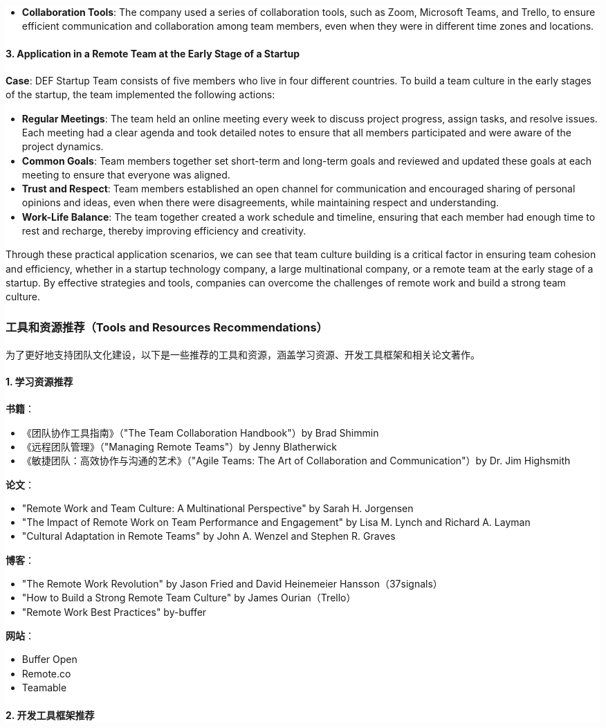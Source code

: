 - **Collaboration Tools**: The company used a series of collaboration tools, such as Zoom, Microsoft Teams, and Trello, to ensure efficient communication and collaboration among team members, even when they were in different time zones and locations.

#### 3. Application in a Remote Team at the Early Stage of a Startup

**Case**: DEF Startup Team consists of five members who live in four different countries. To build a team culture in the early stages of the startup, the team implemented the following actions:

- **Regular Meetings**: The team held an online meeting every week to discuss project progress, assign tasks, and resolve issues. Each meeting had a clear agenda and took detailed notes to ensure that all members participated and were aware of the project dynamics.
- **Common Goals**: Team members together set short-term and long-term goals and reviewed and updated these goals at each meeting to ensure that everyone was aligned.
- **Trust and Respect**: Team members established an open channel for communication and encouraged sharing of personal opinions and ideas, even when there were disagreements, while maintaining respect and understanding.
- **Work-Life Balance**: The team together created a work schedule and timeline, ensuring that each member had enough time to rest and recharge, thereby improving efficiency and creativity.

Through these practical application scenarios, we can see that team culture building is a critical factor in ensuring team cohesion and efficiency, whether in a startup technology company, a large multinational company, or a remote team at the early stage of a startup. By effective strategies and tools, companies can overcome the challenges of remote work and build a strong team culture.

### 工具和资源推荐（Tools and Resources Recommendations）

为了更好地支持团队文化建设，以下是一些推荐的工具和资源，涵盖学习资源、开发工具框架和相关论文著作。

#### 1. 学习资源推荐

**书籍**：
- 《团队协作工具指南》（"The Team Collaboration Handbook"）by Brad Shimmin
- 《远程团队管理》（"Managing Remote Teams"）by Jenny Blatherwick
- 《敏捷团队：高效协作与沟通的艺术》（"Agile Teams: The Art of Collaboration and Communication"）by Dr. Jim Highsmith

**论文**：
- "Remote Work and Team Culture: A Multinational Perspective" by Sarah H. Jorgensen
- "The Impact of Remote Work on Team Performance and Engagement" by Lisa M. Lynch and Richard A. Layman
- "Cultural Adaptation in Remote Teams" by John A. Wenzel and Stephen R. Graves

**博客**：
- "The Remote Work Revolution" by Jason Fried and David Heinemeier Hansson（37signals）
- "How to Build a Strong Remote Team Culture" by James Ourian（Trello）
- "Remote Work Best Practices" by-buffer

**网站**：
- Buffer Open
- Remote.co
- Teamable

#### 2. 开发工具框架推荐
